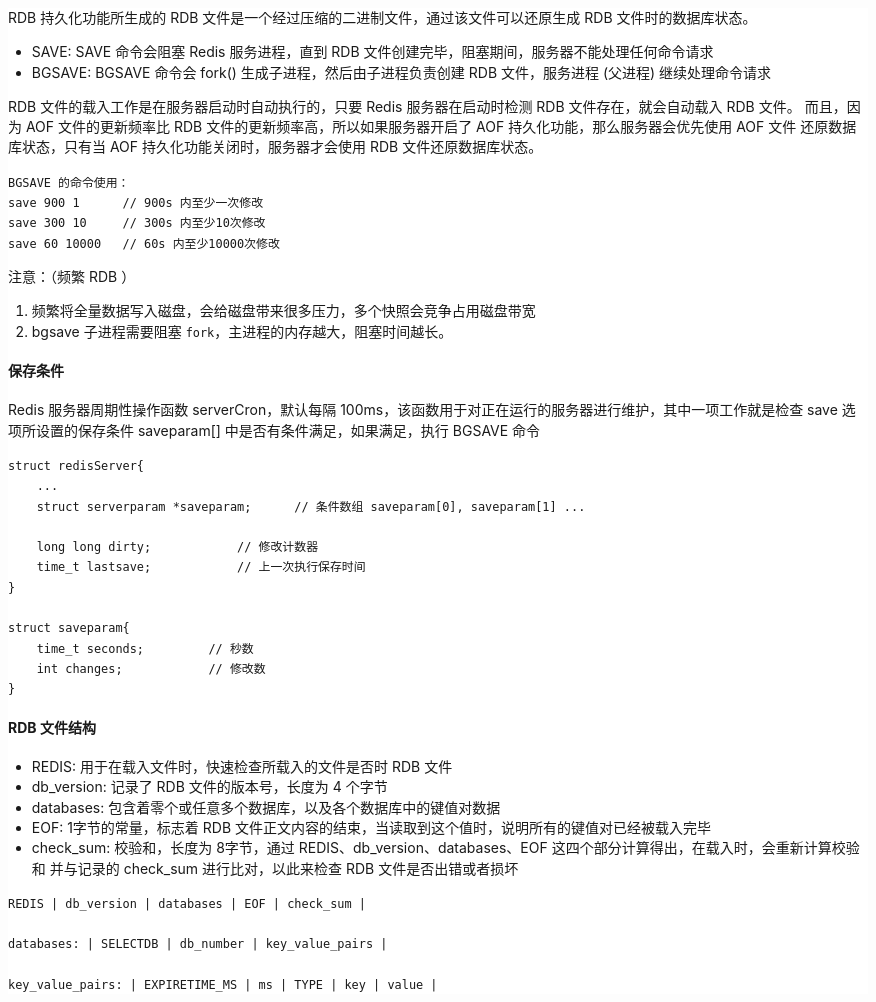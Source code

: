 RDB 持久化功能所生成的 RDB 文件是一个经过压缩的二进制文件，通过该文件可以还原生成 RDB 文件时的数据库状态。
* SAVE: SAVE 命令会阻塞 Redis 服务进程，直到 RDB 文件创建完毕，阻塞期间，服务器不能处理任何命令请求
* BGSAVE: BGSAVE 命令会 fork() 生成子进程，然后由子进程负责创建 RDB 文件，服务进程 (父进程) 继续处理命令请求

RDB 文件的载入工作是在服务器启动时自动执行的，只要 Redis 服务器在启动时检测 RDB 文件存在，就会自动载入 RDB 文件。
而且，因为 AOF 文件的更新频率比 RDB 文件的更新频率高，所以如果服务器开启了 AOF 持久化功能，那么服务器会优先使用 AOF 文件
还原数据库状态，只有当 AOF 持久化功能关闭时，服务器才会使用 RDB 文件还原数据库状态。

```
BGSAVE 的命令使用：
save 900 1      // 900s 内至少一次修改
save 300 10     // 300s 内至少10次修改
save 60 10000   // 60s 内至少10000次修改
```

注意：（频繁 RDB ） 
1. 频繁将全量数据写入磁盘，会给磁盘带来很多压力，多个快照会竞争占用磁盘带宽
2. bgsave 子进程需要阻塞 `fork`，主进程的内存越大，阻塞时间越长。

#### 保存条件

Redis 服务器周期性操作函数 serverCron，默认每隔 100ms，该函数用于对正在运行的服务器进行维护，其中一项工作就是检查 save
 选项所设置的保存条件 saveparam[] 中是否有条件满足，如果满足，执行 BGSAVE 命令

```
struct redisServer{
    ...
    struct serverparam *saveparam;      // 条件数组 saveparam[0], saveparam[1] ...

    long long dirty;            // 修改计数器
    time_t lastsave;            // 上一次执行保存时间
}

struct saveparam{
    time_t seconds;         // 秒数
    int changes;            // 修改数
}
```

#### RDB 文件结构

* REDIS: 用于在载入文件时，快速检查所载入的文件是否时 RDB 文件
* db_version: 记录了 RDB 文件的版本号，长度为 4 个字节
* databases: 包含着零个或任意多个数据库，以及各个数据库中的键值对数据
* EOF: 1字节的常量，标志着 RDB 文件正文内容的结束，当读取到这个值时，说明所有的键值对已经被载入完毕
* check_sum: 校验和，长度为 8字节，通过 REDIS、db_version、databases、EOF 这四个部分计算得出，在载入时，会重新计算校验和
并与记录的 check_sum 进行比对，以此来检查 RDB 文件是否出错或者损坏


```
REDIS | db_version | databases | EOF | check_sum |

databases: | SELECTDB | db_number | key_value_pairs | 

key_value_pairs: | EXPIRETIME_MS | ms | TYPE | key | value |  
```
